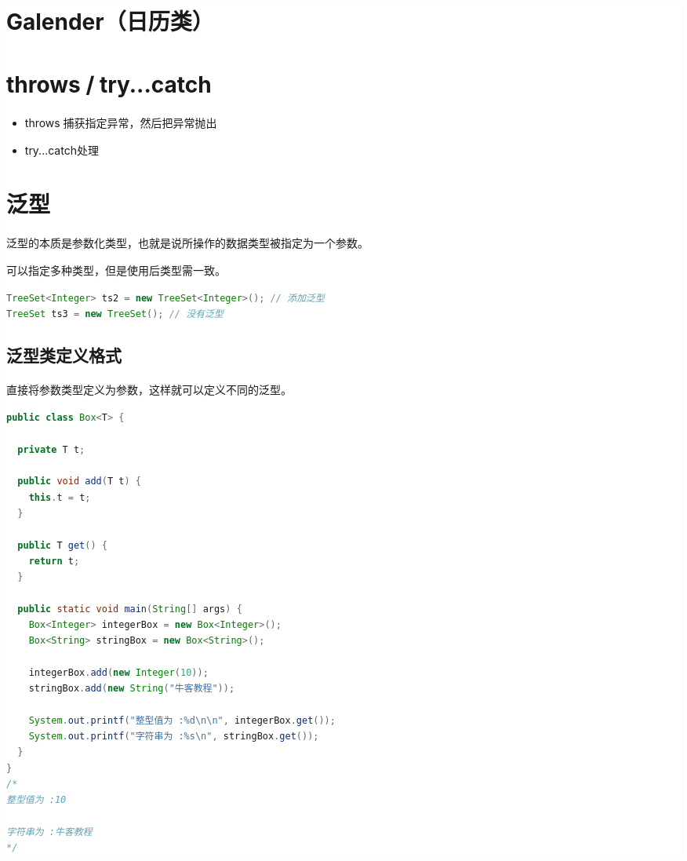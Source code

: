# Galender（日历类）

# throws / try...catch

- throws 捕获指定异常，然后把异常抛出

- try...catch处理

# 泛型

泛型的本质是参数化类型，也就是说所操作的数据类型被指定为一个参数。

可以指定多种类型，但是使用后类型需一致。

```java
TreeSet<Integer> ts2 = new TreeSet<Integer>(); // 添加泛型
TreeSet ts3 = new TreeSet(); // 没有泛型
```

## 泛型类定义格式

直接将参数类型定义为参数，这样就可以定义不同的泛型。

```java
public class Box<T> {
 
  private T t;
 
  public void add(T t) {
    this.t = t;
  }
 
  public T get() {
    return t;
  }
 
  public static void main(String[] args) {
    Box<Integer> integerBox = new Box<Integer>();
    Box<String> stringBox = new Box<String>();
 
    integerBox.add(new Integer(10));
    stringBox.add(new String("牛客教程"));
 
    System.out.printf("整型值为 :%d\n\n", integerBox.get());
    System.out.printf("字符串为 :%s\n", stringBox.get());
  }
}
/*
整型值为 :10
 
字符串为 :牛客教程
*/
```
